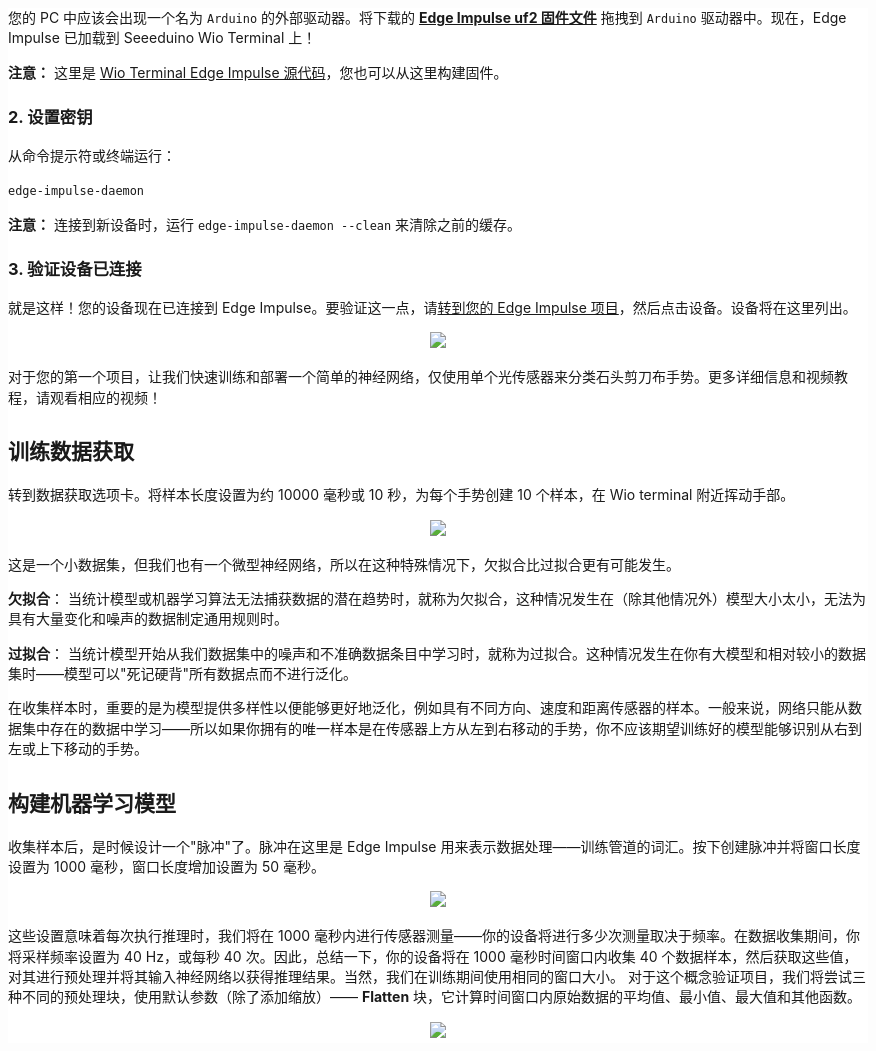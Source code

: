 您的 PC 中应该会出现一个名为 `Arduino` 的外部驱动器。将下载的 [**Edge Impulse uf2 固件文件**](https://github.com/Seeed-Studio/Seeed_Arduino_edgeimpulse/releases/tag/1.4.0) 拖拽到 `Arduino` 驱动器中。现在，Edge Impulse 已加载到 Seeeduino Wio Terminal 上！

**注意：** 这里是 [Wio Terminal Edge Impulse 源代码](https://github.com/Seeed-Studio/Seeed_Arduino_edgeimpulse)，您也可以从这里构建固件。

### 2. 设置密钥

从命令提示符或终端运行：

```sh
edge-impulse-daemon
```

**注意：** 连接到新设备时，运行 `edge-impulse-daemon --clean` 来清除之前的缓存。

### 3. 验证设备已连接

就是这样！您的设备现在已连接到 Edge Impulse。要验证这一点，请[转到您的 Edge Impulse 项目](https://studio.edgeimpulse.com/studio/select-project?autoredirect=1)，然后点击设备。设备将在这里列出。

<div align="center"><img src="https://files.seeedstudio.com/wiki/Wio-Terminal-Edge-Impulse/device.png" /></div>

对于您的第一个项目，让我们快速训练和部署一个简单的神经网络，仅使用单个光传感器来分类石头剪刀布手势。更多详细信息和视频教程，请观看相应的视频！

<iframe width="560" height="315" src="https://www.youtube.com/embed/iCmlKyAp8eQ" frameborder="0" allow="accelerometer; autoplay; encrypted-media; gyroscope; picture-in-picture" allowfullscreen></iframe>

## 训练数据获取

转到数据获取选项卡。将样本长度设置为约 10000 毫秒或 10 秒，为每个手势创建 10 个样本，在 Wio terminal 附近挥动手部。

<div align="center"><img width={600} src="https://files.seeedstudio.com/wiki/Wio-Terminal-TinyML-EI-1/gif1.gif" /></div>

这是一个小数据集，但我们也有一个微型神经网络，所以在这种特殊情况下，欠拟合比过拟合更有可能发生。

**欠拟合**：
        当统计模型或机器学习算法无法捕获数据的潜在趋势时，就称为欠拟合，这种情况发生在（除其他情况外）模型大小太小，无法为具有大量变化和噪声的数据制定通用规则时。

**过拟合**：
        当统计模型开始从我们数据集中的噪声和不准确数据条目中学习时，就称为过拟合。这种情况发生在你有大模型和相对较小的数据集时——模型可以"死记硬背"所有数据点而不进行泛化。

在收集样本时，重要的是为模型提供多样性以便能够更好地泛化，例如具有不同方向、速度和距离传感器的样本。一般来说，网络只能从数据集中存在的数据中学习——所以如果你拥有的唯一样本是在传感器上方从左到右移动的手势，你不应该期望训练好的模型能够识别从右到左或上下移动的手势。

## 构建机器学习模型

收集样本后，是时候设计一个"脉冲"了。脉冲在这里是 Edge Impulse 用来表示数据处理——训练管道的词汇。按下创建脉冲并将窗口长度设置为 1000 毫秒，窗口长度增加设置为 50 毫秒。

<div align="center"><img width={600} src="https://files.seeedstudio.com/wiki/Wio-Terminal-TinyML-EI-1/main.png" /></div>

这些设置意味着每次执行推理时，我们将在 1000 毫秒内进行传感器测量——你的设备将进行多少次测量取决于频率。在数据收集期间，你将采样频率设置为 40 Hz，或每秒 40 次。因此，总结一下，你的设备将在 1000 毫秒时间窗口内收集 40 个数据样本，然后获取这些值，对其进行预处理并将其输入神经网络以获得推理结果。当然，我们在训练期间使用相同的窗口大小。
对于这个概念验证项目，我们将尝试三种不同的预处理块，使用默认参数（除了添加缩放）——
**Flatten** 块，它计算时间窗口内原始数据的平均值、最小值、最大值和其他函数。
<div align="center"><img width={600} src="https://files.seeedstudio.com/wiki/Wio-Terminal-TinyML-EI-1/image_ZEX5ydSwOS.jpeg" /></div>
